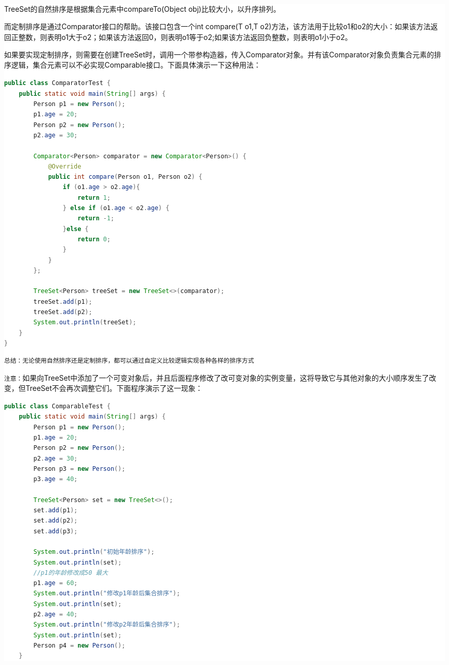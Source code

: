 TreeSet的自然排序是根据集合元素中compareTo(Object obj)比较大小，以升序排列。

而定制排序是通过Comparator接口的帮助。该接口包含一个int compare(T o1,T o2)方法，该方法用于比较o1和o2的大小：如果该方法返回正整数，则表明o1大于o2；如果该方法返回0，则表明o1等于o2;如果该方法返回负整数，则表明o1小于o2。 


如果要实现定制排序，则需要在创建TreeSet时，调用一个带参构造器，传入Comparator对象。并有该Comparator对象负责集合元素的排序逻辑，集合元素可以不必实现Comparable接口。下面具体演示一下这种用法：
```java
public class ComparatorTest {  
    public static void main(String[] args) {  
        Person p1 = new Person();  
        p1.age = 20;  
        Person p2 = new Person();  
        p2.age = 30;  
  
        Comparator<Person> comparator = new Comparator<Person>() {  
            @Override  
            public int compare(Person o1, Person o2) {  
                if (o1.age > o2.age){  
                    return 1;  
                } else if (o1.age < o2.age) {  
                    return -1;  
                }else {  
                    return 0;  
                }  
            }  
        };  
  
        TreeSet<Person> treeSet = new TreeSet<>(comparator);  
        treeSet.add(p1);  
        treeSet.add(p2);  
        System.out.println(treeSet);  
    }  
}
```

`总结：无论使用自然排序还是定制排序，都可以通过自定义比较逻辑实现各种各样的排序方式`

`注意：`如果向TreeSet中添加了一个可变对象后，并且后面程序修改了改可变对象的实例变量，这将导致它与其他对象的大小顺序发生了改变，但TreeSet不会再次调整它们。下面程序演示了这一现象：
```java
public class ComparableTest {  
    public static void main(String[] args) {  
        Person p1 = new Person();  
        p1.age = 20;  
        Person p2 = new Person();  
        p2.age = 30;  
        Person p3 = new Person();  
        p3.age = 40;  
  
        TreeSet<Person> set = new TreeSet<>();  
        set.add(p1);  
        set.add(p2);  
        set.add(p3);  
  
        System.out.println("初始年龄排序");  
        System.out.println(set);  
        //p1的年龄修改成50 最大  
        p1.age = 60;  
        System.out.println("修改p1年龄后集合排序");  
        System.out.println(set);  
        p2.age = 40;  
        System.out.println("修改p2年龄后集合排序");  
        System.out.println(set);  
        Person p4 = new Person();  
    }  
```